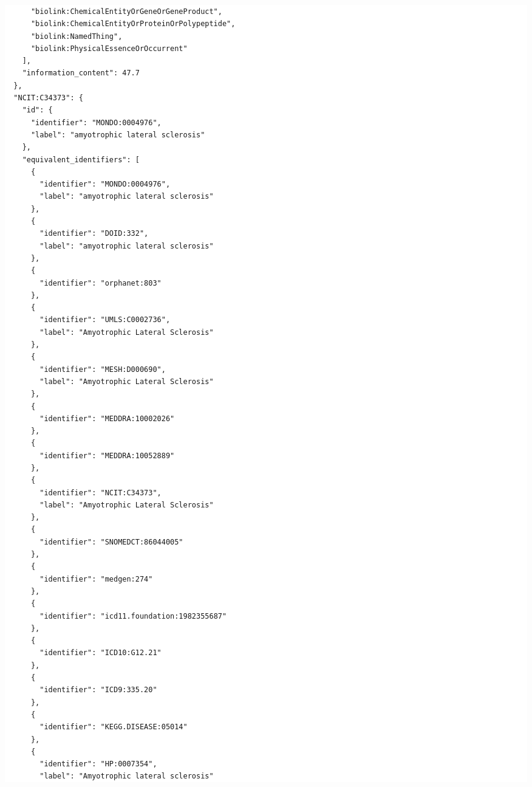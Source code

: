 ```
      "biolink:ChemicalEntityOrGeneOrGeneProduct",
      "biolink:ChemicalEntityOrProteinOrPolypeptide",
      "biolink:NamedThing",
      "biolink:PhysicalEssenceOrOccurrent"
    ],
    "information_content": 47.7
  },
  "NCIT:C34373": {
    "id": {
      "identifier": "MONDO:0004976",
      "label": "amyotrophic lateral sclerosis"
    },
    "equivalent_identifiers": [
      {
        "identifier": "MONDO:0004976",
        "label": "amyotrophic lateral sclerosis"
      },
      {
        "identifier": "DOID:332",
        "label": "amyotrophic lateral sclerosis"
      },
      {
        "identifier": "orphanet:803"
      },
      {
        "identifier": "UMLS:C0002736",
        "label": "Amyotrophic Lateral Sclerosis"
      },
      {
        "identifier": "MESH:D000690",
        "label": "Amyotrophic Lateral Sclerosis"
      },
      {
        "identifier": "MEDDRA:10002026"
      },
      {
        "identifier": "MEDDRA:10052889"
      },
      {
        "identifier": "NCIT:C34373",
        "label": "Amyotrophic Lateral Sclerosis"
      },
      {
        "identifier": "SNOMEDCT:86044005"
      },
      {
        "identifier": "medgen:274"
      },
      {
        "identifier": "icd11.foundation:1982355687"
      },
      {
        "identifier": "ICD10:G12.21"
      },
      {
        "identifier": "ICD9:335.20"
      },
      {
        "identifier": "KEGG.DISEASE:05014"
      },
      {
        "identifier": "HP:0007354",
        "label": "Amyotrophic lateral sclerosis"
```